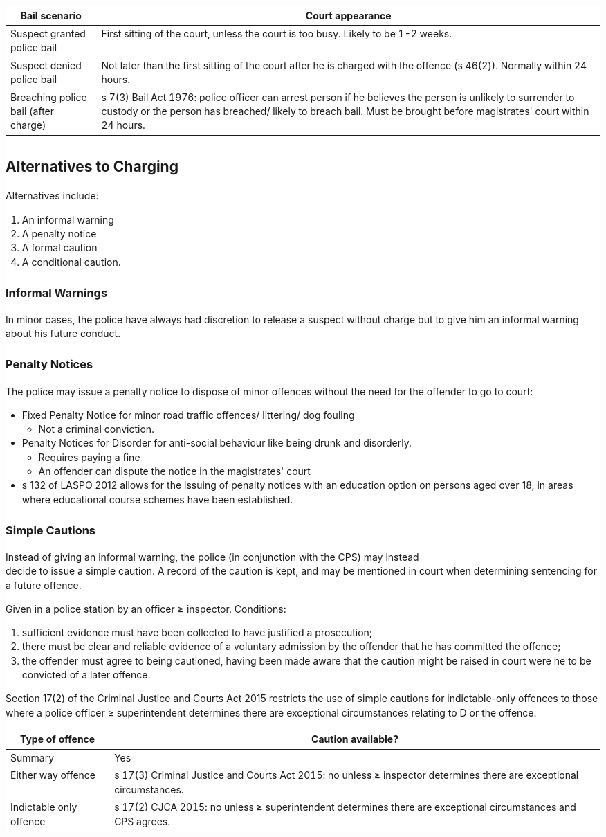 | Bail scenario                        | Court appearance                                                                                                                                                                                                                   |
| ------------------------------------ | ---------------------------------------------------------------------------------------------------------------------------------------------------------------------------------------------------------------------------------- |
| Suspect granted police bail          | First sitting of the court, unless the court is too busy. Likely to be 1-2 weeks.                                                                                                                                                  |
| Suspect denied police bail           | Not later than the first sitting of the court after he is charged with the offence (s 46(2)). Normally within 24 hours.                                                                                                            |
| Breaching police bail (after charge) | s 7(3) Bail Act 1976: police officer can arrest person if he believes the person is unlikely to surrender to custody or the person has breached/ likely to breach bail. Must be brought before magistrates' court within 24 hours. |

## Alternatives to Charging

Alternatives include:

1. An informal warning
2. A penalty notice
3. A formal caution
4. A conditional caution.

### Informal Warnings

In minor cases, the police have always had discretion to release a suspect without charge but to give him an informal warning about his future conduct.

### Penalty Notices

The police may issue a penalty notice to dispose of minor offences without the need for the offender to go to court:

- Fixed Penalty Notice for minor road traffic offences/ littering/ dog fouling
	- Not a criminal conviction.
- Penalty Notices for Disorder for anti-social behaviour like being drunk and disorderly.
	- Requires paying a fine
	- An offender can dispute the notice in the magistrates' court
- s 132 of LASPO 2012 allows for the issuing of penalty notices with an education option on persons aged over 18, in areas where educational course schemes have been established.

### Simple Cautions

Instead of giving an informal warning, the police (in conjunction with the CPS) may instead  
decide to issue a simple caution. A record of the caution is kept, and may be mentioned in court when determining sentencing for a future offence.

Given in a police station by an officer $\geq$ inspector. Conditions:

1. sufficient evidence must have been collected to have justified a prosecution;
2. there must be clear and reliable evidence of a voluntary admission by the offender that he has committed the offence;
3. the offender must agree to being cautioned, having been made aware that the caution might be raised in court were he to be convicted of a later offence.

Section 17(2) of the Criminal Justice and Courts Act 2015 restricts the use of simple cautions for indictable-only offences to those where a police officer $\geq$ superintendent determines there are exceptional circumstances relating to D or the offence.

| Type of offence         | Caution available?                                                                                                       |
| ----------------------- | ------------------------------------------------------------------------------------------------------------------------ |
| Summary                 | Yes                                                                                                                      |
| Either way offence      | s 17(3) Criminal Justice and Courts Act 2015: no unless $\geq$ inspector determines there are exceptional circumstances. |
| Indictable only offence | s 17(2) CJCA 2015: no unless $\geq$ superintendent determines there are exceptional circumstances and CPS agrees.                                                                                                                        |
